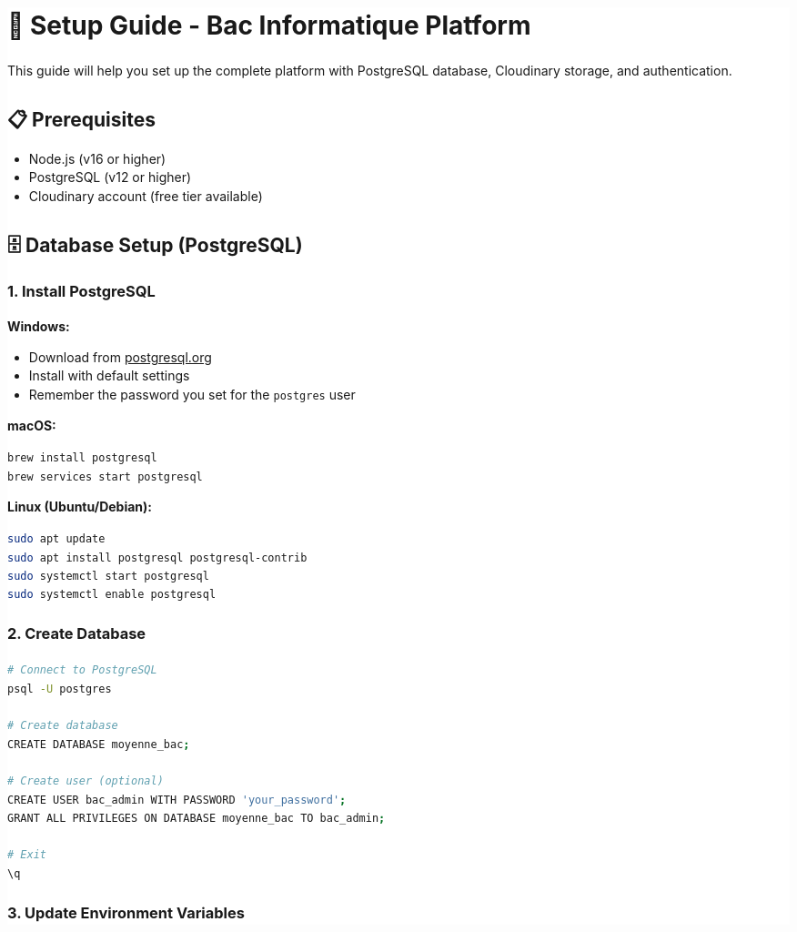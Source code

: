 # 🚀 Setup Guide - Bac Informatique Platform

This guide will help you set up the complete platform with PostgreSQL database, Cloudinary storage, and authentication.

## 📋 Prerequisites

- Node.js (v16 or higher)
- PostgreSQL (v12 or higher)
- Cloudinary account (free tier available)

## 🗄️ Database Setup (PostgreSQL)

### 1. Install PostgreSQL

**Windows:**
- Download from [postgresql.org](https://www.postgresql.org/download/windows/)
- Install with default settings
- Remember the password you set for the `postgres` user

**macOS:**
```bash
brew install postgresql
brew services start postgresql
```

**Linux (Ubuntu/Debian):**
```bash
sudo apt update
sudo apt install postgresql postgresql-contrib
sudo systemctl start postgresql
sudo systemctl enable postgresql
```

### 2. Create Database

```bash
# Connect to PostgreSQL
psql -U postgres

# Create database
CREATE DATABASE moyenne_bac;

# Create user (optional)
CREATE USER bac_admin WITH PASSWORD 'your_password';
GRANT ALL PRIVILEGES ON DATABASE moyenne_bac TO bac_admin;

# Exit
\q
```

### 3. Update Environment Variables
